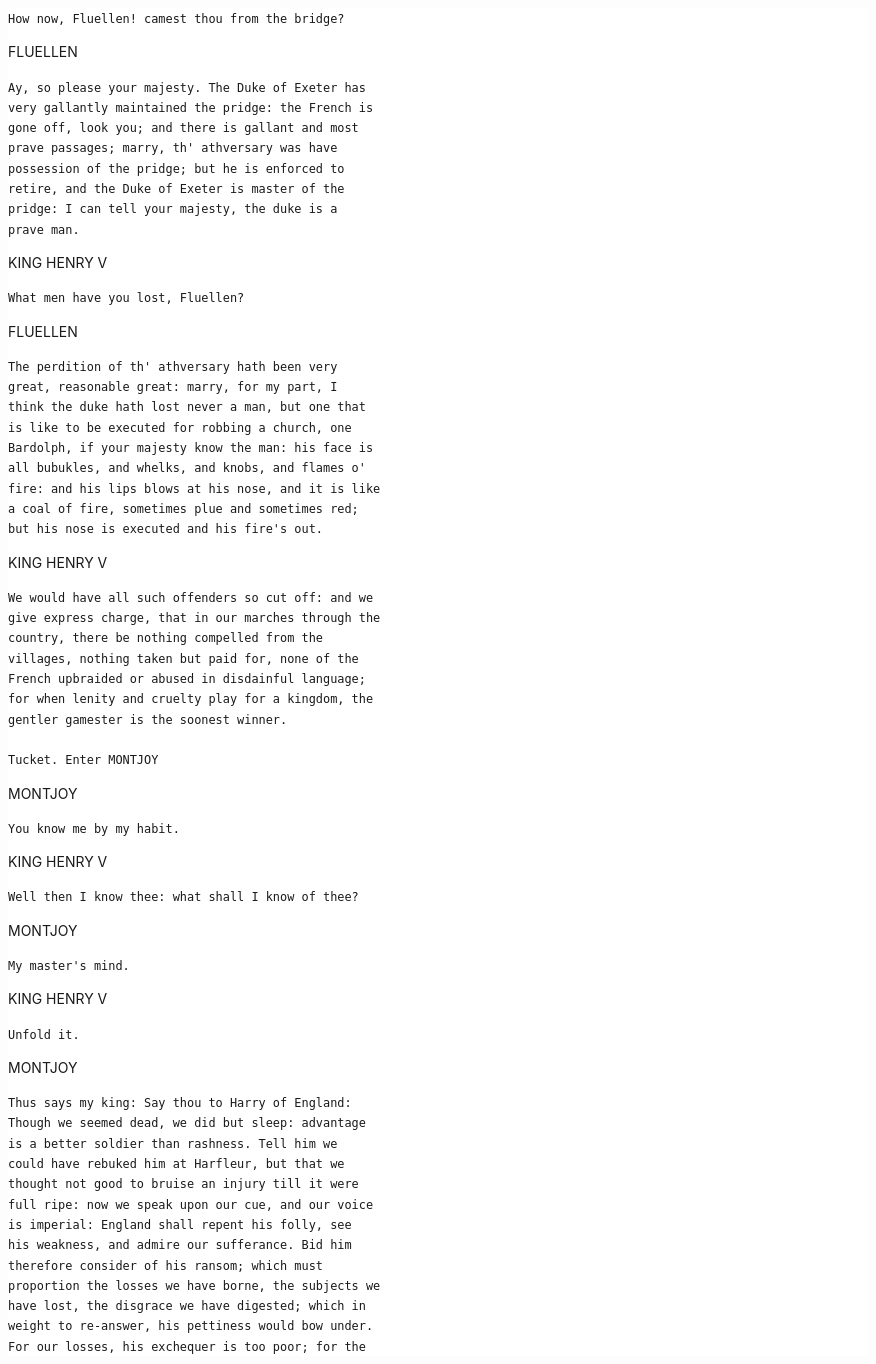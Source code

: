     How now, Fluellen! camest thou from the bridge?

FLUELLEN

    Ay, so please your majesty. The Duke of Exeter has
    very gallantly maintained the pridge: the French is
    gone off, look you; and there is gallant and most
    prave passages; marry, th' athversary was have
    possession of the pridge; but he is enforced to
    retire, and the Duke of Exeter is master of the
    pridge: I can tell your majesty, the duke is a
    prave man.

KING HENRY V

    What men have you lost, Fluellen?

FLUELLEN

    The perdition of th' athversary hath been very
    great, reasonable great: marry, for my part, I
    think the duke hath lost never a man, but one that
    is like to be executed for robbing a church, one
    Bardolph, if your majesty know the man: his face is
    all bubukles, and whelks, and knobs, and flames o'
    fire: and his lips blows at his nose, and it is like
    a coal of fire, sometimes plue and sometimes red;
    but his nose is executed and his fire's out.

KING HENRY V

    We would have all such offenders so cut off: and we
    give express charge, that in our marches through the
    country, there be nothing compelled from the
    villages, nothing taken but paid for, none of the
    French upbraided or abused in disdainful language;
    for when lenity and cruelty play for a kingdom, the
    gentler gamester is the soonest winner.

    Tucket. Enter MONTJOY

MONTJOY

    You know me by my habit.

KING HENRY V

    Well then I know thee: what shall I know of thee?

MONTJOY

    My master's mind.

KING HENRY V

    Unfold it.

MONTJOY

    Thus says my king: Say thou to Harry of England:
    Though we seemed dead, we did but sleep: advantage
    is a better soldier than rashness. Tell him we
    could have rebuked him at Harfleur, but that we
    thought not good to bruise an injury till it were
    full ripe: now we speak upon our cue, and our voice
    is imperial: England shall repent his folly, see
    his weakness, and admire our sufferance. Bid him
    therefore consider of his ransom; which must
    proportion the losses we have borne, the subjects we
    have lost, the disgrace we have digested; which in
    weight to re-answer, his pettiness would bow under.
    For our losses, his exchequer is too poor; for the